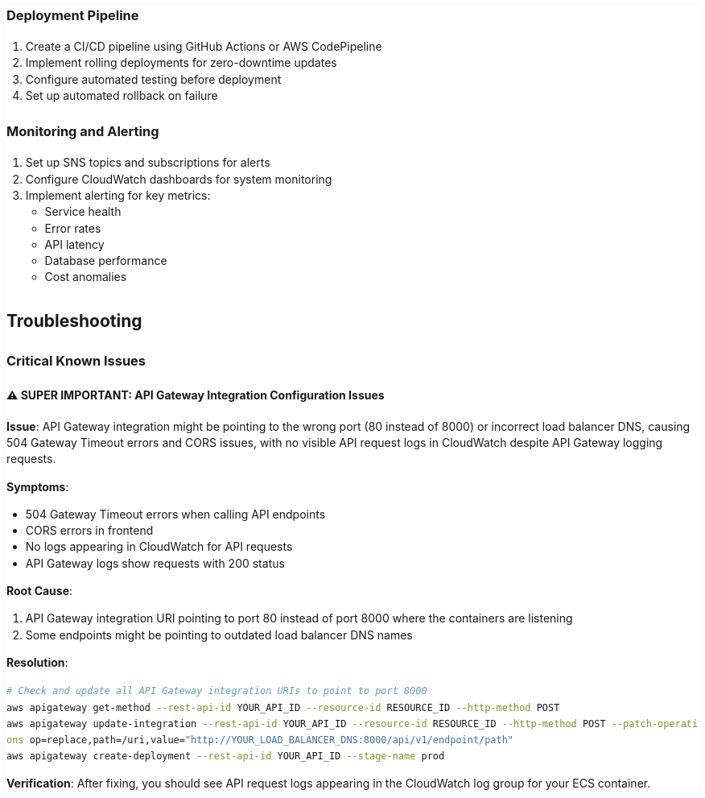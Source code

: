 ### Deployment Pipeline

1. Create a CI/CD pipeline using GitHub Actions or AWS CodePipeline
2. Implement rolling deployments for zero-downtime updates
3. Configure automated testing before deployment
4. Set up automated rollback on failure

### Monitoring and Alerting

1. Set up SNS topics and subscriptions for alerts
2. Configure CloudWatch dashboards for system monitoring
3. Implement alerting for key metrics:
   - Service health
   - Error rates
   - API latency
   - Database performance
   - Cost anomalies

## Troubleshooting

### Critical Known Issues

#### ⚠️ SUPER IMPORTANT: API Gateway Integration Configuration Issues

**Issue**: API Gateway integration might be pointing to the wrong port (80 instead of 8000) or incorrect load balancer DNS, causing 504 Gateway Timeout errors and CORS issues, with no visible API request logs in CloudWatch despite API Gateway logging requests.

**Symptoms**:
- 504 Gateway Timeout errors when calling API endpoints
- CORS errors in frontend
- No logs appearing in CloudWatch for API requests
- API Gateway logs show requests with 200 status

**Root Cause**:
1. API Gateway integration URI pointing to port 80 instead of port 8000 where the containers are listening
2. Some endpoints might be pointing to outdated load balancer DNS names

**Resolution**:
```bash
# Check and update all API Gateway integration URIs to point to port 8000
aws apigateway get-method --rest-api-id YOUR_API_ID --resource-id RESOURCE_ID --http-method POST
aws apigateway update-integration --rest-api-id YOUR_API_ID --resource-id RESOURCE_ID --http-method POST --patch-operations op=replace,path=/uri,value="http://YOUR_LOAD_BALANCER_DNS:8000/api/v1/endpoint/path"
aws apigateway create-deployment --rest-api-id YOUR_API_ID --stage-name prod
```

**Verification**:
After fixing, you should see API request logs appearing in the CloudWatch log group for your ECS container.
